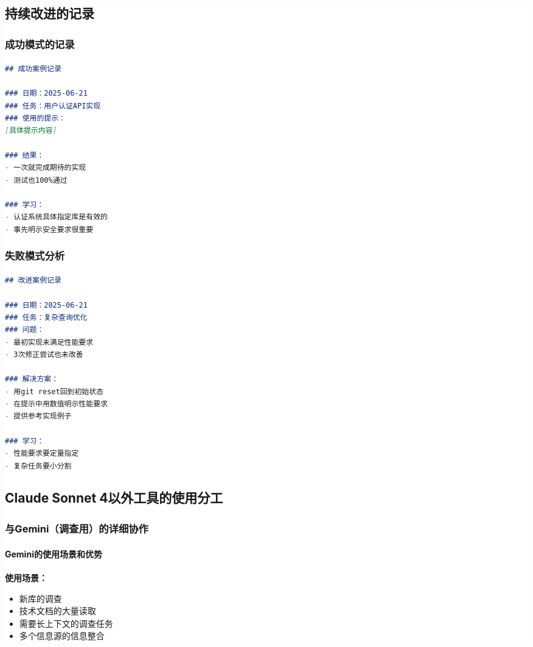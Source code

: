 ## 持续改进的记录

### 成功模式的记录
```markdown
## 成功案例记录

### 日期：2025-06-21
### 任务：用户认证API实现
### 使用的提示：
[具体提示内容]

### 结果：
- 一次就完成期待的实现
- 测试也100%通过

### 学习：
- 认证系统具体指定库是有效的
- 事先明示安全要求很重要
```

### 失败模式分析
```markdown
## 改进案例记录

### 日期：2025-06-21
### 任务：复杂查询优化
### 问题：
- 最初实现未满足性能要求
- 3次修正尝试也未改善

### 解决方案：
- 用git reset回到初始状态
- 在提示中用数值明示性能要求
- 提供参考实现例子

### 学习：
- 性能要求要定量指定
- 复杂任务要小分割
```

## Claude Sonnet 4以外工具的使用分工

### 与Gemini（调查用）的详细协作

#### Gemini的使用场景和优势
**使用场景：**
- 新库的调查
- 技术文档的大量读取
- 需要长上下文的调查任务
- 多个信息源的信息整合
